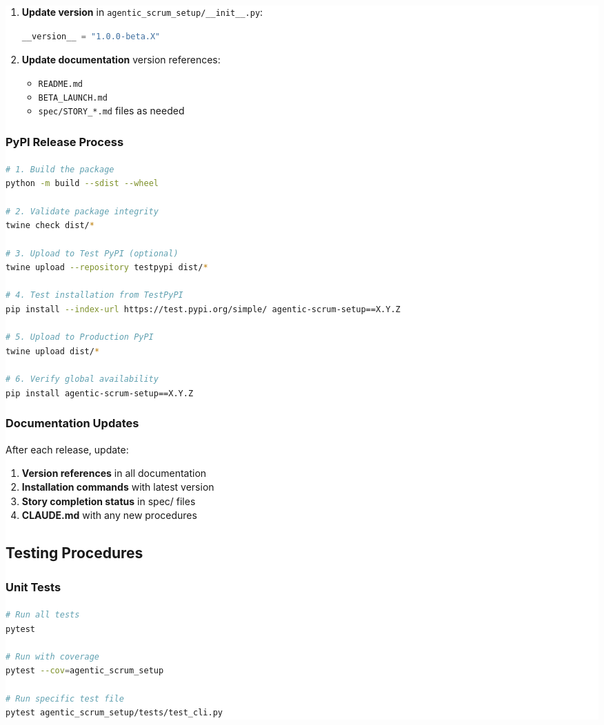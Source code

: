 1. **Update version** in `agentic_scrum_setup/__init__.py`:
   ```python
   __version__ = "1.0.0-beta.X"
   ```

2. **Update documentation** version references:
   - `README.md`
   - `BETA_LAUNCH.md`
   - `spec/STORY_*.md` files as needed

### PyPI Release Process

```bash
# 1. Build the package
python -m build --sdist --wheel

# 2. Validate package integrity
twine check dist/*

# 3. Upload to Test PyPI (optional)
twine upload --repository testpypi dist/*

# 4. Test installation from TestPyPI
pip install --index-url https://test.pypi.org/simple/ agentic-scrum-setup==X.Y.Z

# 5. Upload to Production PyPI
twine upload dist/*

# 6. Verify global availability
pip install agentic-scrum-setup==X.Y.Z
```

### Documentation Updates

After each release, update:

1. **Version references** in all documentation
2. **Installation commands** with latest version
3. **Story completion status** in spec/ files
4. **CLAUDE.md** with any new procedures

## Testing Procedures

### Unit Tests

```bash
# Run all tests
pytest

# Run with coverage
pytest --cov=agentic_scrum_setup

# Run specific test file
pytest agentic_scrum_setup/tests/test_cli.py
```
